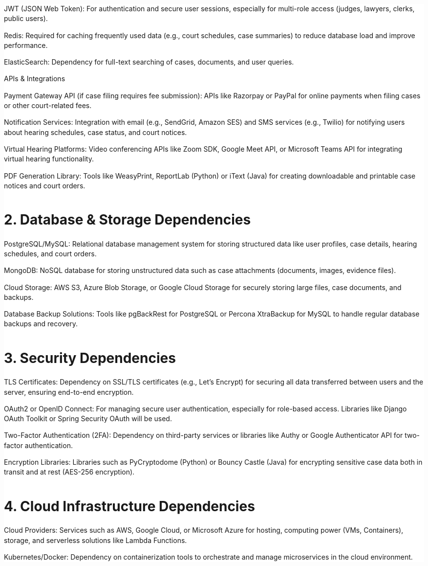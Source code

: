 JWT (JSON Web Token): For authentication and secure user sessions, especially for multi-role access (judges, lawyers, clerks, public users).

Redis: Required for caching frequently used data (e.g., court schedules, case summaries) to reduce database load and improve performance.

ElasticSearch: Dependency for full-text searching of cases, documents, and user queries.

APIs & Integrations

Payment Gateway API (if case filing requires fee submission): APIs like Razorpay or PayPal for online payments when filing cases or other court-related fees.

Notification Services: Integration with email (e.g., SendGrid, Amazon SES) and SMS services (e.g., Twilio) for notifying users about hearing schedules, case status, and court notices.

Virtual Hearing Platforms: Video conferencing APIs like Zoom SDK, Google Meet API, or Microsoft Teams API for integrating virtual hearing functionality.

PDF Generation Library: Tools like WeasyPrint, ReportLab (Python) or iText (Java) for creating downloadable and printable case notices and court orders.

# 2. Database & Storage Dependencies
PostgreSQL/MySQL: Relational database management system for storing structured data like user profiles, case details, hearing schedules, and court orders.

MongoDB: NoSQL database for storing unstructured data such as case attachments (documents, images, evidence files).

Cloud Storage: AWS S3, Azure Blob Storage, or Google Cloud Storage for securely storing large files, case documents, and backups.

Database Backup Solutions: Tools like pgBackRest for PostgreSQL or Percona XtraBackup for MySQL to handle regular database backups and recovery.

# 3. Security Dependencies
TLS Certificates: Dependency on SSL/TLS certificates (e.g., Let’s Encrypt) for securing all data transferred between users and the server, ensuring end-to-end encryption.

OAuth2 or OpenID Connect: For managing secure user authentication, especially for role-based access. Libraries like Django OAuth Toolkit or Spring Security OAuth will be used.

Two-Factor Authentication (2FA): Dependency on third-party services or libraries like Authy or Google Authenticator API for two-factor authentication.

Encryption Libraries: Libraries such as PyCryptodome (Python) or Bouncy Castle (Java) for encrypting sensitive case data both in transit and at rest (AES-256 encryption).

# 4. Cloud Infrastructure Dependencies
Cloud Providers: Services such as AWS, Google Cloud, or Microsoft Azure for hosting, computing power (VMs, Containers), storage, and serverless solutions like Lambda Functions.

Kubernetes/Docker: Dependency on containerization tools to orchestrate and manage microservices in the cloud environment.
